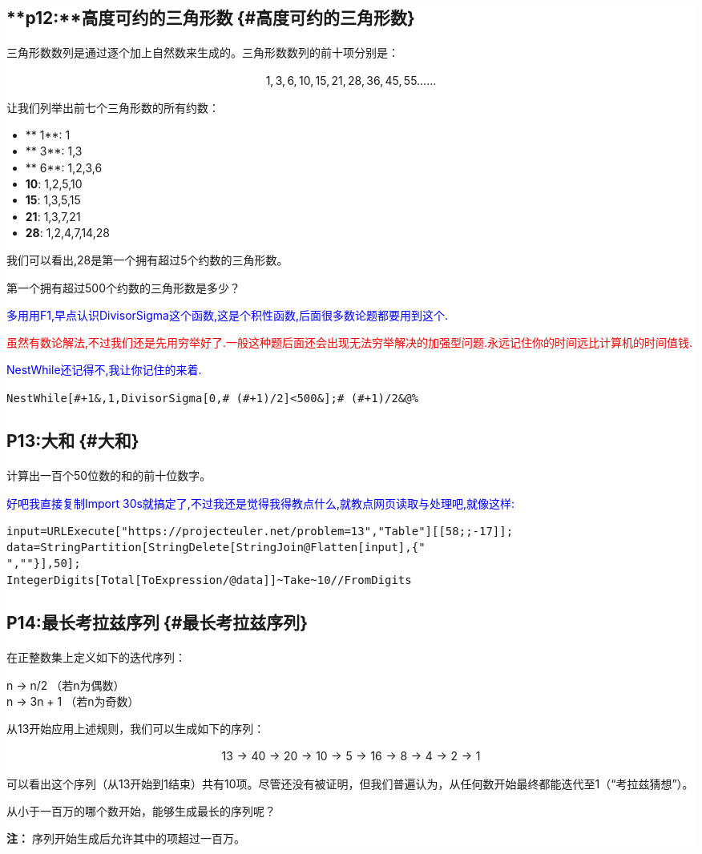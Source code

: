 ## **p12:****高度可约的三角形数** {#高度可约的三角形数}

三角形数数列是通过逐个加上自然数来生成的。三角形数数列的前十项分别是：

$$1,3,6,10,15,21,28,36,45,55 \ldots  \ldots $$

让我们列举出前七个三角形数的所有约数：

  * ** 1**: 1
  * ** 3**: 1,3
  * ** 6**: 1,2,3,6
  * **10**: 1,2,5,10
  * **15**: 1,3,5,15
  * **21**: 1,3,7,21
  * **28**: 1,2,4,7,14,28

我们可以看出,28是第一个拥有超过5个约数的三角形数。

第一个拥有超过500个约数的三角形数是多少？

<span style="color: #0000ff;">多用用F1,早点认识DivisorSigma这个函数,这是个积性函数,后面很多数论题都要用到这个.</span>

<span style="color: #ff0000;">虽然有数论解法,不过我们还是先用穷举好了.一般这种题后面还会出现无法穷举解决的加强型问题.永远记住你的时间远比计算机的时间值钱.</span>

<span style="color: #0000ff;">NestWhile还记得不,我让你记住的来着.</span>

<pre class="lang:mathematica decode:true" title="Project Euler 12">NestWhile[#+1&,1,DivisorSigma[0,# (#+1)/2]<500&];# (#+1)/2&@%</pre>

## **P13:大和** {#大和}

计算出一百个50位数的和的前十位数字。

<span style="color: #0000ff;">好吧我直接复制Import 30s就搞定了,不过我还是觉得我得教点什么,就教点网页读取与处理吧,就像这样:</span>

<pre class="lang:mathematica decode:true" title="Project Euler 13">input=URLExecute["https://projecteuler.net/problem=13","Table"][[58;;-17]];
data=StringPartition[StringDelete[StringJoin@Flatten[input],{"<br/>","</div>"}],50];
IntegerDigits[Total[ToExpression/@data]]~Take~10//FromDigits</pre>

## **P14:最长考拉兹序列** {#最长考拉兹序列}

在正整数集上定义如下的迭代序列：

n → n/2 （若n为偶数）  
n → 3n + 1 （若n为奇数）

从13开始应用上述规则，我们可以生成如下的序列：

$$13 \to 40 \to 20 \to 10 \to 5 \to 16 \to 8 \to 4 \to 2 \to 1$$

可以看出这个序列（从13开始到1结束）共有10项。尽管还没有被证明，但我们普遍认为，从任何数开始最终都能迭代至1（“考拉兹猜想”）。

从小于一百万的哪个数开始，能够生成最长的序列呢？

**注：** 序列开始生成后允许其中的项超过一百万。
